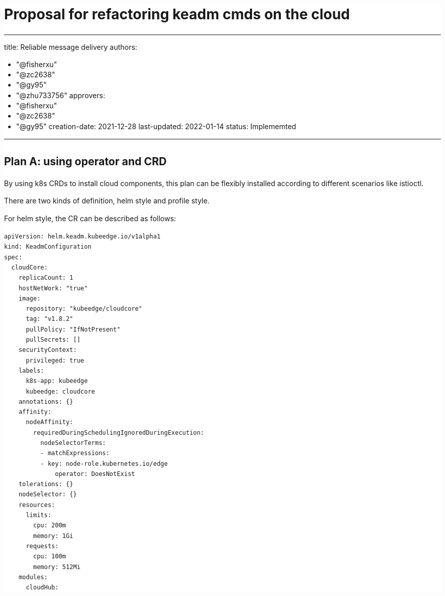 # Proposal for refactoring keadm cmds on the cloud

---
title: Reliable message delivery
authors:
  - "@fisherxu"
  - "@zc2638"
  - "@gy95"
  - "@zhu733756"
approvers:
  - "@fisherxu"
  - "@zc2638"
  - "@gy95"
creation-date: 2021-12-28
last-updated: 2022-01-14
status: Implememted
---

## Plan A: using operator and CRD

By using k8s CRDs to install cloud components, this plan can be flexibly installed according to different scenarios like istioctl.

There are two kinds of definition, helm style and profile style.

For helm style,  the CR can be described as follows:

```
apiVersion: helm.keadm.kubeedge.io/v1alpha1
kind: KeadmConfiguration
spec:
  cloudCore:
    replicaCount: 1
    hostNetWork: "true"
    image:
      repository: "kubeedge/cloudcore"
      tag: "v1.8.2"
      pullPolicy: "IfNotPresent"
      pullSecrets: []
    securityContext: 
      privileged: true
    labels:
      k8s-app: kubeedge
      kubeedge: cloudcore
    annotations: {}
    affinity:
      nodeAffinity:
        requiredDuringSchedulingIgnoredDuringExecution:
          nodeSelectorTerms:
          - matchExpressions:
          - key: node-role.kubernetes.io/edge
              operator: DoesNotExist
    tolerations: {}
    nodeSelector: {}
    resources:
      limits:
        cpu: 200m
        memory: 1Gi
      requests:
        cpu: 100m
        memory: 512Mi
    modules:
      cloudHub:
```